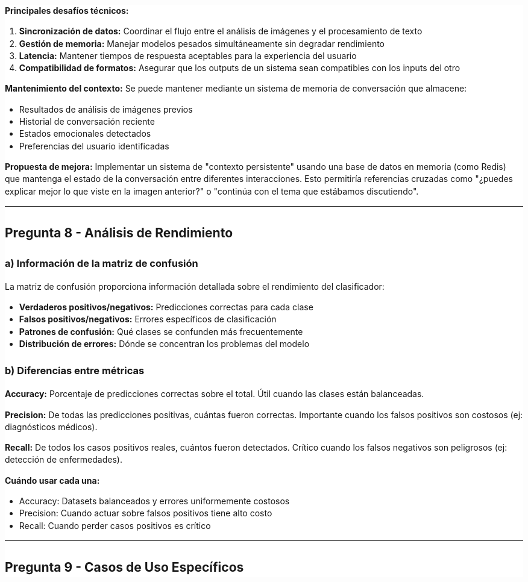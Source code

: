 **Principales desafíos técnicos:**

1. **Sincronización de datos:** Coordinar el flujo entre el análisis de imágenes y el procesamiento de texto
2. **Gestión de memoria:** Manejar modelos pesados simultáneamente sin degradar rendimiento
3. **Latencia:** Mantener tiempos de respuesta aceptables para la experiencia del usuario
4. **Compatibilidad de formatos:** Asegurar que los outputs de un sistema sean compatibles con los inputs del otro

**Mantenimiento del contexto:**
Se puede mantener mediante un sistema de memoria de conversación que almacene:
- Resultados de análisis de imágenes previos
- Historial de conversación reciente
- Estados emocionales detectados
- Preferencias del usuario identificadas

**Propuesta de mejora:**
Implementar un sistema de "contexto persistente" usando una base de datos en memoria (como Redis) que mantenga el estado de la conversación entre diferentes interacciones. Esto permitiría referencias cruzadas como "¿puedes explicar mejor lo que viste en la imagen anterior?" o "continúa con el tema que estábamos discutiendo".

---

## Pregunta 8 - Análisis de Rendimiento

### a) Información de la matriz de confusión 

La matriz de confusión proporciona información detallada sobre el rendimiento del clasificador:

- **Verdaderos positivos/negativos:** Predicciones correctas para cada clase
- **Falsos positivos/negativos:** Errores específicos de clasificación
- **Patrones de confusión:** Qué clases se confunden más frecuentemente
- **Distribución de errores:** Dónde se concentran los problemas del modelo

### b) Diferencias entre métricas 

**Accuracy:** Porcentaje de predicciones correctas sobre el total. Útil cuando las clases están balanceadas.

**Precision:** De todas las predicciones positivas, cuántas fueron correctas. Importante cuando los falsos positivos son costosos (ej: diagnósticos médicos).

**Recall:** De todos los casos positivos reales, cuántos fueron detectados. Crítico cuando los falsos negativos son peligrosos (ej: detección de enfermedades).

**Cuándo usar cada una:**
- Accuracy: Datasets balanceados y errores uniformemente costosos
- Precision: Cuando actuar sobre falsos positivos tiene alto costo
- Recall: Cuando perder casos positivos es crítico

---

## Pregunta 9  - Casos de Uso Específicos
